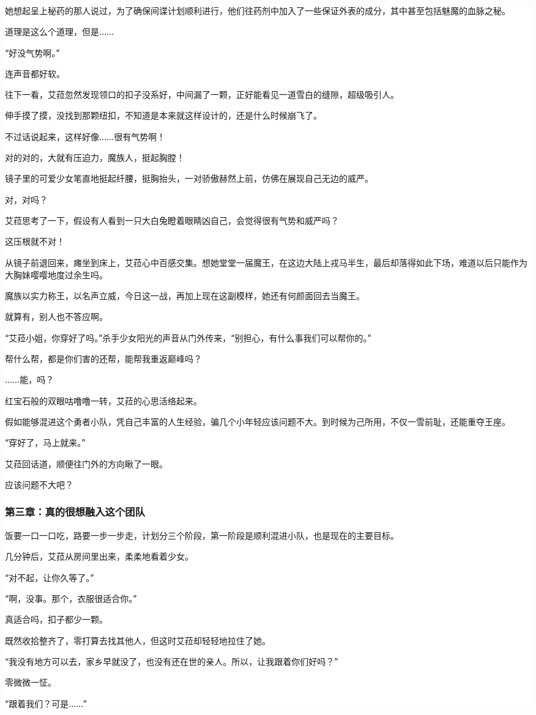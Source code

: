 她想起呈上秘药的那人说过，为了确保间谍计划顺利进行，他们往药剂中加入了一些保证外表的成分，其中甚至包括魅魔的血脉之秘。

道理是这么个道理，但是……

“好没气势啊。”

连声音都好软。

往下一看，艾菈忽然发现领口的扣子没系好，中间漏了一颗，正好能看见一道雪白的缝隙，超级吸引人。

伸手摸了摸，没找到那颗纽扣，不知道是本来就这样设计的，还是什么时候崩飞了。

不过话说起来，这样好像……很有气势啊！

对的对的，大就有压迫力，魔族人，挺起胸膛！

镜子里的可爱少女笔直地挺起纤腰，挺胸抬头，一对骄傲赫然上前，仿佛在展现自己无边的威严。

对，对吗？

艾菈思考了一下，假设有人看到一只大白兔瞪着眼睛凶自己，会觉得很有气势和威严吗？

这压根就不对！

从镜子前退回来，瘫坐到床上，艾菈心中百感交集。想她堂堂一届魔王，在这边大陆上戎马半生，最后却落得如此下场，难道以后只能作为大胸妹嘤嘤地度过余生吗。

魔族以实力称王，以名声立威，今日这一战，再加上现在这副模样，她还有何颜面回去当魔王。

就算有，别人也不答应啊。

“艾菈小姐，你穿好了吗。”杀手少女阳光的声音从门外传来，“别担心，有什么事我们可以帮你的。”

帮什么帮，都是你们害的还帮，能帮我重返巅峰吗？

……能，吗？

红宝石般的双眼咕噜噜一转，艾菈的心思活络起来。

假如能够混进这个勇者小队，凭自己丰富的人生经验，骗几个小年轻应该问题不大。到时候为己所用，不仅一雪前耻，还能重夺王座。

“穿好了，马上就来。”

艾菈回话道，顺便往门外的方向瞅了一眼。

应该问题不大吧？

### 第三章：真的很想融入这个团队

饭要一口一口吃，路要一步一步走，计划分三个阶段，第一阶段是顺利混进小队，也是现在的主要目标。

几分钟后，艾菈从房间里出来，柔柔地看着少女。

“对不起，让你久等了。”

“啊，没事。那个，衣服很适合你。”

真适合吗，扣子都少一颗。

既然收拾整齐了，零打算去找其他人，但这时艾菈却轻轻地拉住了她。

“我没有地方可以去，家乡早就没了，也没有还在世的亲人。所以，让我跟着你们好吗？”

零微微一怔。

“跟着我们？可是……”
